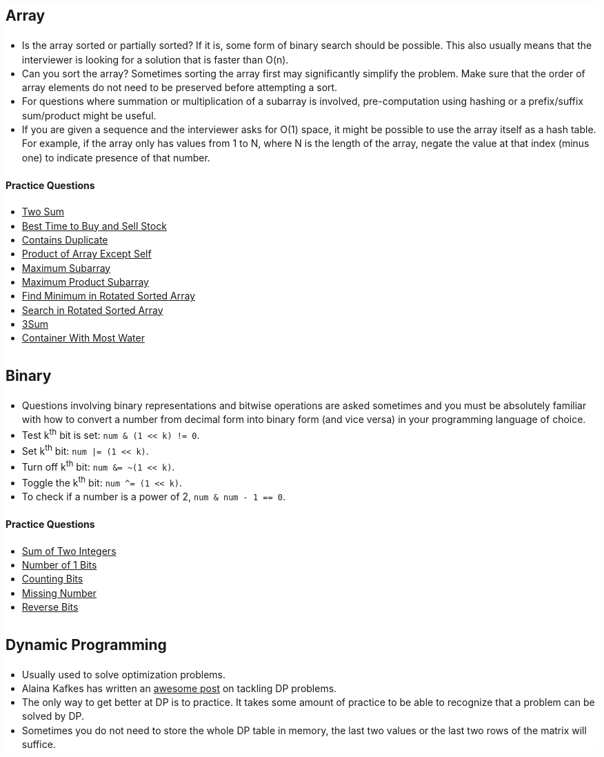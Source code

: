 ## Array

- Is the array sorted or partially sorted? If it is, some form of binary search should be possible. This also usually means that the interviewer is looking for a solution that is faster than O(n).
- Can you sort the array? Sometimes sorting the array first may significantly simplify the problem. Make sure that the order of array elements do not need to be preserved before attempting a sort.
- For questions where summation or multiplication of a subarray is involved, pre-computation using hashing or a prefix/suffix sum/product might be useful.
- If you are given a sequence and the interviewer asks for O(1) space, it might be possible to use the array itself as a hash table. For example, if the array only has values from 1 to N, where N is the length of the array, negate the value at that index (minus one) to indicate presence of that number.

#### Practice Questions

- [Two Sum](https://leetcode.com/problems/two-sum/)
- [Best Time to Buy and Sell Stock](https://leetcode.com/problems/best-time-to-buy-and-sell-stock/)
- [Contains Duplicate](https://leetcode.com/problems/contains-duplicate/)
- [Product of Array Except Self](https://leetcode.com/problems/product-of-array-except-self/)
- [Maximum Subarray](https://leetcode.com/problems/maximum-subarray/)
- [Maximum Product Subarray](https://leetcode.com/problems/maximum-product-subarray/)
- [Find Minimum in Rotated Sorted Array](https://leetcode.com/problems/find-minimum-in-rotated-sorted-array/)
- [Search in Rotated Sorted Array](https://leetcode.com/problems/search-in-rotated-sorted-array/)
- [3Sum](https://leetcode.com/problems/3sum/)
- [Container With Most Water](https://leetcode.com/problems/container-with-most-water/)

## Binary

- Questions involving binary representations and bitwise operations are asked sometimes and you must be absolutely familiar with how to convert a number from decimal form into binary form (and vice versa) in your programming language of choice.
- Test k<sup>th</sup> bit is set: `num & (1 << k) != 0`.
- Set k<sup>th</sup> bit: `num |= (1 << k)`.
- Turn off k<sup>th</sup> bit: `num &= ~(1 << k)`.
- Toggle the k<sup>th</sup> bit: `num ^= (1 << k)`.
- To check if a number is a power of 2, `num & num - 1 == 0`.

#### Practice Questions

- [Sum of Two Integers](https://leetcode.com/problems/sum-of-two-integers/)
- [Number of 1 Bits](https://leetcode.com/problems/number-of-1-bits/)
- [Counting Bits](https://leetcode.com/problems/counting-bits/)
- [Missing Number](https://leetcode.com/problems/missing-number/)
- [Reverse Bits](https://leetcode.com/problems/reverse-bits/)

## Dynamic Programming

- Usually used to solve optimization problems.
- Alaina Kafkes has written an [awesome post](https://medium.freecodecamp.org/demystifying-dynamic-programming-3efafb8d4296) on tackling DP problems.
- The only way to get better at DP is to practice. It takes some amount of practice to be able to recognize that a problem can be solved by DP.
- Sometimes you do not need to store the whole DP table in memory, the last two values or the last two rows of the matrix will suffice.
